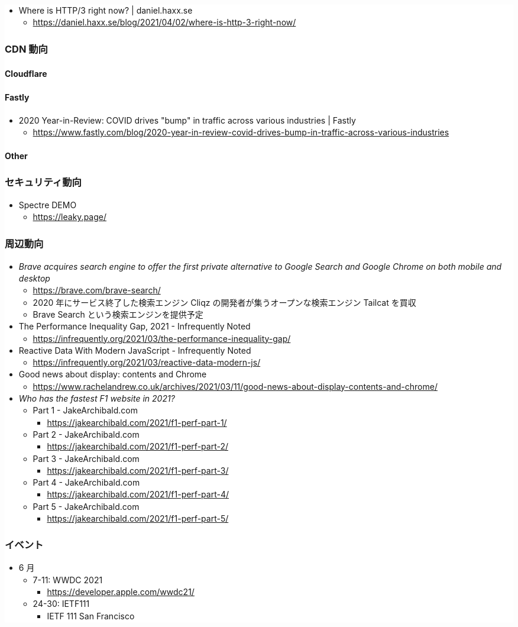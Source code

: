 - Where is HTTP/3 right now? \| daniel.haxx.se
  - <https://daniel.haxx.se/blog/2021/04/02/where-is-http-3-right-now/>


### CDN 動向


#### Cloudflare


#### Fastly

- 2020 Year-in-Review: COVID drives "bump" in traffic across various industries \| Fastly
  - <https://www.fastly.com/blog/2020-year-in-review-covid-drives-bump-in-traffic-across-various-industries>


#### Other


### セキュリティ動向

- Spectre DEMO
  - <https://leaky.page/>


### 周辺動向

- *Brave acquires search engine to offer the first private alternative to Google Search and Google Chrome on both mobile and desktop*
  - <https://brave.com/brave-search/>
  - 2020 年にサービス終了した検索エンジン Cliqz の開発者が集うオープンな検索エンジン Tailcat を買収
  - Brave Search という検索エンジンを提供予定
- The Performance Inequality Gap, 2021 - Infrequently Noted
  - <https://infrequently.org/2021/03/the-performance-inequality-gap/>
- Reactive Data With Modern JavaScript - Infrequently Noted
  - <https://infrequently.org/2021/03/reactive-data-modern-js/>
- Good news about display: contents and Chrome
  - <https://www.rachelandrew.co.uk/archives/2021/03/11/good-news-about-display-contents-and-chrome/>
- *Who has the fastest F1 website in 2021?*
  - Part 1 - JakeArchibald.com
    - <https://jakearchibald.com/2021/f1-perf-part-1/>
  - Part 2 - JakeArchibald.com
    - <https://jakearchibald.com/2021/f1-perf-part-2/>
  - Part 3 - JakeArchibald.com
    - <https://jakearchibald.com/2021/f1-perf-part-3/>
  - Part 4 - JakeArchibald.com
    - <https://jakearchibald.com/2021/f1-perf-part-4/>
  - Part 5 - JakeArchibald.com
    - <https://jakearchibald.com/2021/f1-perf-part-5/>


### イベント

- 6 月
  - 7-11: WWDC 2021
    - <https://developer.apple.com/wwdc21/>
  - 24-30: IETF111
    - IETF 111 San Francisco
